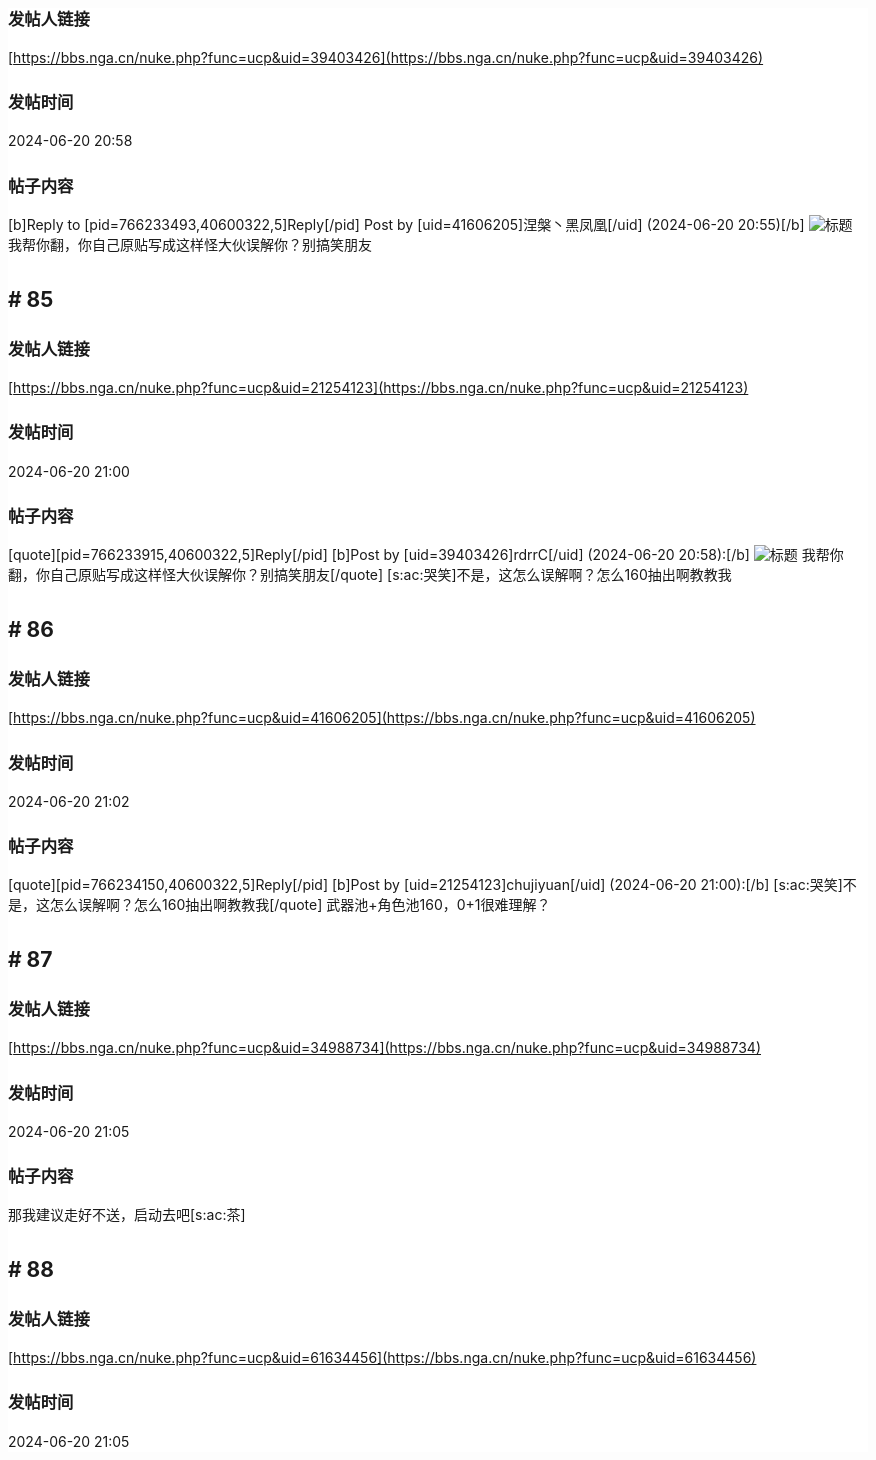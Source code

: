 ### 发帖人链接
[https://bbs.nga.cn/nuke.php?func=ucp&uid=39403426](https://bbs.nga.cn/nuke.php?func=ucp&uid=39403426)
### 发帖时间
2024-06-20 20:58
### 帖子内容
[b]Reply to [pid=766233493,40600322,5]Reply[/pid] Post by [uid=41606205]涅槃丶黑凤凰[/uid] (2024-06-20 20:55)[/b]
![标题](https://img.nga.178.com/attachments/mon_202406/20/axuzQn4vq-ckx3K1tT3cSu3-am.jpg)
我帮你翻，你自己原贴写成这样怪大伙误解你？别搞笑朋友
## \# 85
### 发帖人链接
[https://bbs.nga.cn/nuke.php?func=ucp&uid=21254123](https://bbs.nga.cn/nuke.php?func=ucp&uid=21254123)
### 发帖时间
2024-06-20 21:00
### 帖子内容
[quote][pid=766233915,40600322,5]Reply[/pid] [b]Post by [uid=39403426]rdrrC[/uid] (2024-06-20 20:58):[/b]
![标题](https://img.nga.178.com/attachments/mon_202406/20/axuzQn4vq-ckx3K1tT3cSu3-am.jpg)
我帮你翻，你自己原贴写成这样怪大伙误解你？别搞笑朋友[/quote]
[s:ac:哭笑]不是，这怎么误解啊？怎么160抽出啊教教我
## \# 86
### 发帖人链接
[https://bbs.nga.cn/nuke.php?func=ucp&uid=41606205](https://bbs.nga.cn/nuke.php?func=ucp&uid=41606205)
### 发帖时间
2024-06-20 21:02
### 帖子内容
[quote][pid=766234150,40600322,5]Reply[/pid] [b]Post by [uid=21254123]chujiyuan[/uid] (2024-06-20 21:00):[/b]
[s:ac:哭笑]不是，这怎么误解啊？怎么160抽出啊教教我[/quote]
武器池+角色池160，0+1很难理解？
## \# 87
### 发帖人链接
[https://bbs.nga.cn/nuke.php?func=ucp&uid=34988734](https://bbs.nga.cn/nuke.php?func=ucp&uid=34988734)
### 发帖时间
2024-06-20 21:05
### 帖子内容
那我建议走好不送，启动去吧[s:ac:茶]
## \# 88
### 发帖人链接
[https://bbs.nga.cn/nuke.php?func=ucp&uid=61634456](https://bbs.nga.cn/nuke.php?func=ucp&uid=61634456)
### 发帖时间
2024-06-20 21:05